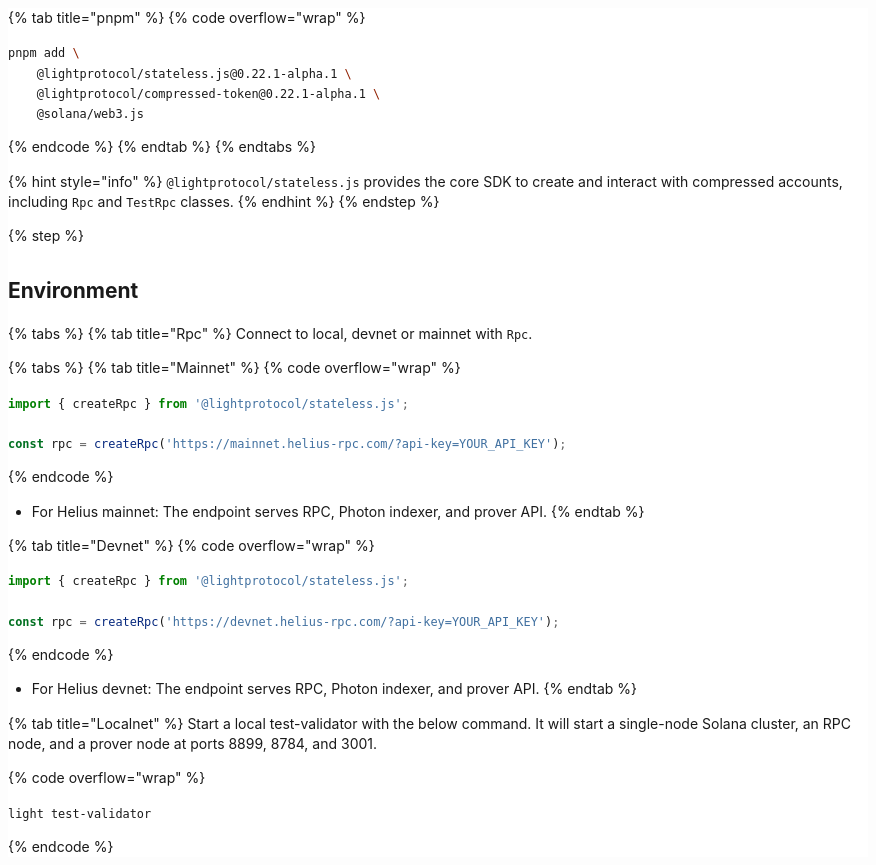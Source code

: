 {% tab title="pnpm" %}
{% code overflow="wrap" %}
```bash
pnpm add \
    @lightprotocol/stateless.js@0.22.1-alpha.1 \
    @lightprotocol/compressed-token@0.22.1-alpha.1 \
    @solana/web3.js
```
{% endcode %}
{% endtab %}
{% endtabs %}

{% hint style="info" %}
`@lightprotocol/stateless.js` provides the core SDK to create and interact with compressed accounts, including `Rpc` and `TestRpc` classes.
{% endhint %}
{% endstep %}

{% step %}
## Environment

{% tabs %}
{% tab title="Rpc" %}
Connect to local, devnet or mainnet with `Rpc`.

{% tabs %}
{% tab title="Mainnet" %}
{% code overflow="wrap" %}
```typescript
import { createRpc } from '@lightprotocol/stateless.js';

const rpc = createRpc('https://mainnet.helius-rpc.com/?api-key=YOUR_API_KEY');
```
{% endcode %}

* For Helius mainnet: The endpoint serves RPC, Photon indexer, and prover API.
{% endtab %}

{% tab title="Devnet" %}
{% code overflow="wrap" %}
```typescript
import { createRpc } from '@lightprotocol/stateless.js';

const rpc = createRpc('https://devnet.helius-rpc.com/?api-key=YOUR_API_KEY');
```
{% endcode %}

* For Helius devnet: The endpoint serves RPC, Photon indexer, and prover API.
{% endtab %}

{% tab title="Localnet" %}
Start a local test-validator with the below command. It will start a single-node Solana cluster, an RPC node, and a prover node at ports 8899, 8784, and 3001.

{% code overflow="wrap" %}
```bash
light test-validator
```
{% endcode %}
